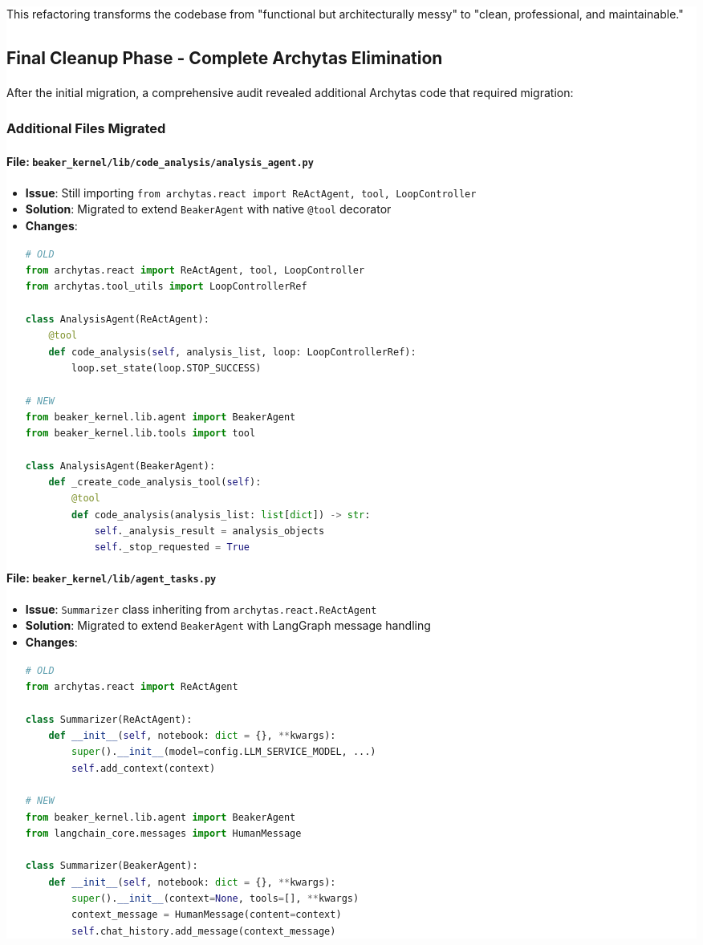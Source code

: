 This refactoring transforms the codebase from "functional but architecturally messy" to "clean, professional, and maintainable."

## Final Cleanup Phase - Complete Archytas Elimination

After the initial migration, a comprehensive audit revealed additional Archytas code that required migration:

### Additional Files Migrated

#### File: `beaker_kernel/lib/code_analysis/analysis_agent.py`
- **Issue**: Still importing `from archytas.react import ReActAgent, tool, LoopController`
- **Solution**: Migrated to extend `BeakerAgent` with native `@tool` decorator
- **Changes**:
  ```python
  # OLD
  from archytas.react import ReActAgent, tool, LoopController
  from archytas.tool_utils import LoopControllerRef
  
  class AnalysisAgent(ReActAgent):
      @tool
      def code_analysis(self, analysis_list, loop: LoopControllerRef):
          loop.set_state(loop.STOP_SUCCESS)
  
  # NEW  
  from beaker_kernel.lib.agent import BeakerAgent
  from beaker_kernel.lib.tools import tool
  
  class AnalysisAgent(BeakerAgent):
      def _create_code_analysis_tool(self):
          @tool
          def code_analysis(analysis_list: list[dict]) -> str:
              self._analysis_result = analysis_objects
              self._stop_requested = True
  ```

#### File: `beaker_kernel/lib/agent_tasks.py`
- **Issue**: `Summarizer` class inheriting from `archytas.react.ReActAgent`
- **Solution**: Migrated to extend `BeakerAgent` with LangGraph message handling
- **Changes**:
  ```python
  # OLD
  from archytas.react import ReActAgent
  
  class Summarizer(ReActAgent):
      def __init__(self, notebook: dict = {}, **kwargs):
          super().__init__(model=config.LLM_SERVICE_MODEL, ...)
          self.add_context(context)
  
  # NEW
  from beaker_kernel.lib.agent import BeakerAgent
  from langchain_core.messages import HumanMessage
  
  class Summarizer(BeakerAgent):
      def __init__(self, notebook: dict = {}, **kwargs):
          super().__init__(context=None, tools=[], **kwargs)
          context_message = HumanMessage(content=context)
          self.chat_history.add_message(context_message)
  ```
